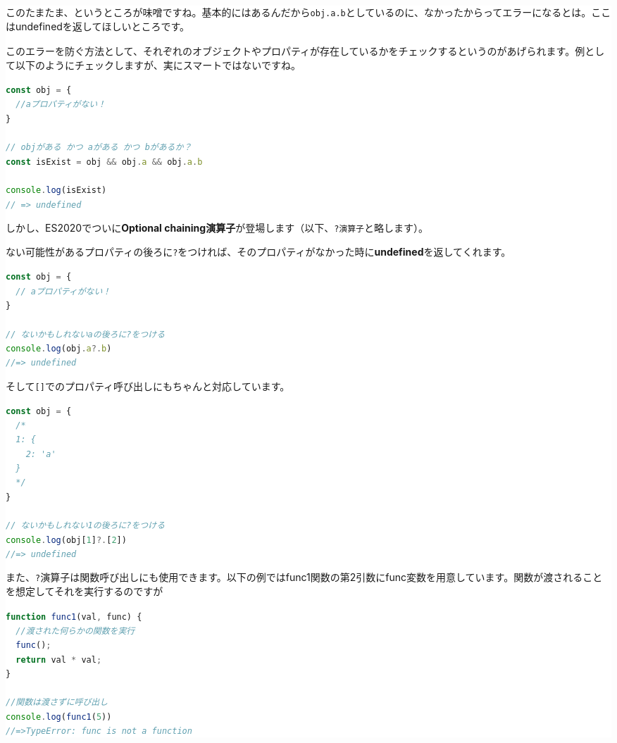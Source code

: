 このたまたま、というところが味噌ですね。基本的にはあるんだから`obj.a.b`としているのに、なかったからってエラーになるとは。ここはundefinedを返してほしいところです。

このエラーを防ぐ方法として、それぞれのオブジェクトやプロパティが存在しているかをチェックするというのがあげられます。例として以下のようにチェックしますが、実にスマートではないですね。

```javascript
const obj = {
  //aプロパティがない！
} 

// objがある かつ aがある かつ bがあるか？
const isExist = obj && obj.a && obj.a.b

console.log(isExist)
// => undefined
```

しかし、ES2020でついに**Optional chaining演算子**が登場します（以下、`?演算子`と略します）。

ない可能性があるプロパティの後ろに`?`をつければ、そのプロパティがなかった時に**undefined**を返してくれます。

```javascript
const obj = {
  // aプロパティがない！
} 

// ないかもしれないaの後ろに?をつける
console.log(obj.a?.b)
//=> undefined
```

そして`[]`でのプロパティ呼び出しにもちゃんと対応しています。

```javascript
const obj = {
  /*
  1: {
    2: 'a'
  }
  */
} 

// ないかもしれない1の後ろに?をつける
console.log(obj[1]?.[2])
//=> undefined
```

また、`?`演算子は関数呼び出しにも使用できます。以下の例ではfunc1関数の第2引数にfunc変数を用意しています。関数が渡されることを想定してそれを実行するのですが

```javascript
function func1(val, func) {
  //渡された何らかの関数を実行
  func();
  return val * val;
}

//関数は渡さずに呼び出し
console.log(func1(5))
//=>TypeError: func is not a function
```
